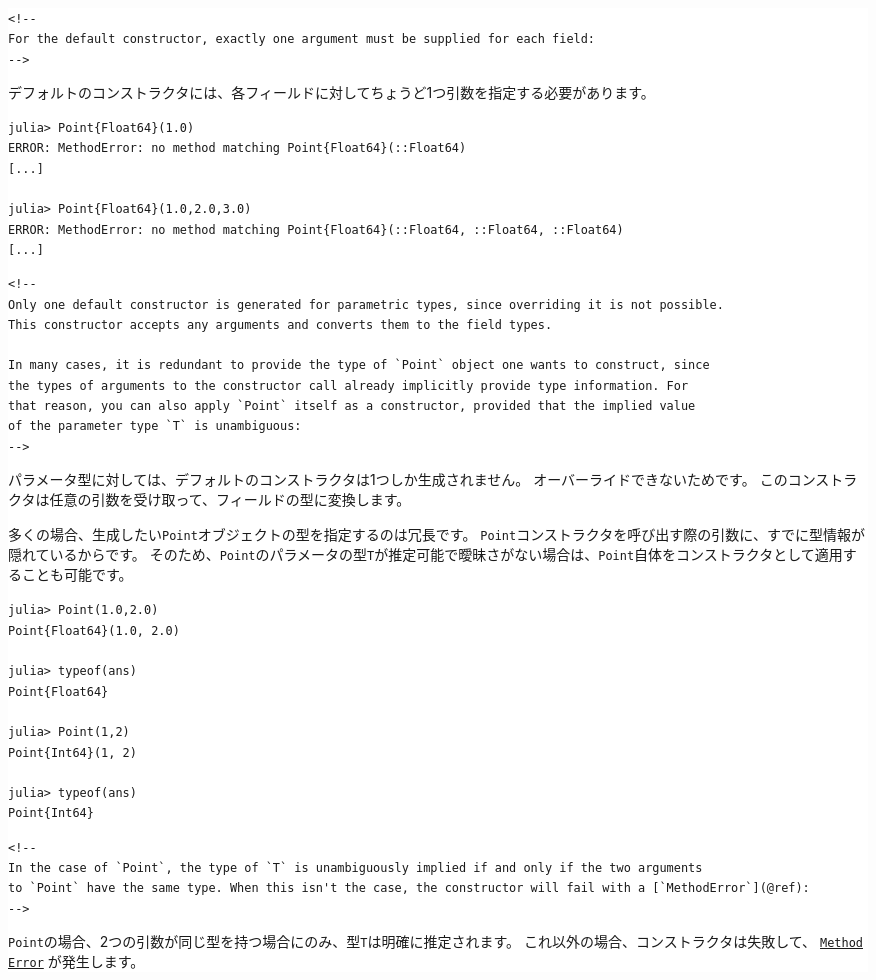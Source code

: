 ```@raw html
<!--
For the default constructor, exactly one argument must be supplied for each field:
-->
```

デフォルトのコンストラクタには、各フィールドに対してちょうど1つ引数を指定する必要があります。

```jldoctest pointtype
julia> Point{Float64}(1.0)
ERROR: MethodError: no method matching Point{Float64}(::Float64)
[...]

julia> Point{Float64}(1.0,2.0,3.0)
ERROR: MethodError: no method matching Point{Float64}(::Float64, ::Float64, ::Float64)
[...]
```

```@raw html
<!--
Only one default constructor is generated for parametric types, since overriding it is not possible.
This constructor accepts any arguments and converts them to the field types.

In many cases, it is redundant to provide the type of `Point` object one wants to construct, since
the types of arguments to the constructor call already implicitly provide type information. For
that reason, you can also apply `Point` itself as a constructor, provided that the implied value
of the parameter type `T` is unambiguous:
-->
```


パラメータ型に対しては、デフォルトのコンストラクタは1つしか生成されません。
オーバーライドできないためです。
このコンストラクタは任意の引数を受け取って、フィールドの型に変換します。

多くの場合、生成したい`Point`オブジェクトの型を指定するのは冗長です。 
`Point`コンストラクタを呼び出す際の引数に、すでに型情報が隠れているからです。 
そのため、`Point`のパラメータの型`T`が推定可能で曖昧さがない場合は、`Point`自体をコンストラクタとして適用することも可能です。


```jldoctest pointtype
julia> Point(1.0,2.0)
Point{Float64}(1.0, 2.0)

julia> typeof(ans)
Point{Float64}

julia> Point(1,2)
Point{Int64}(1, 2)

julia> typeof(ans)
Point{Int64}
```

```@raw html
<!--
In the case of `Point`, the type of `T` is unambiguously implied if and only if the two arguments
to `Point` have the same type. When this isn't the case, the constructor will fail with a [`MethodError`](@ref):
-->
```
`Point`の場合、2つの引数が同じ型を持つ場合にのみ、型`T`は明確に推定されます。
これ以外の場合、コンストラクタは失敗して、 [`MethodError`](@ref) が発生します。
